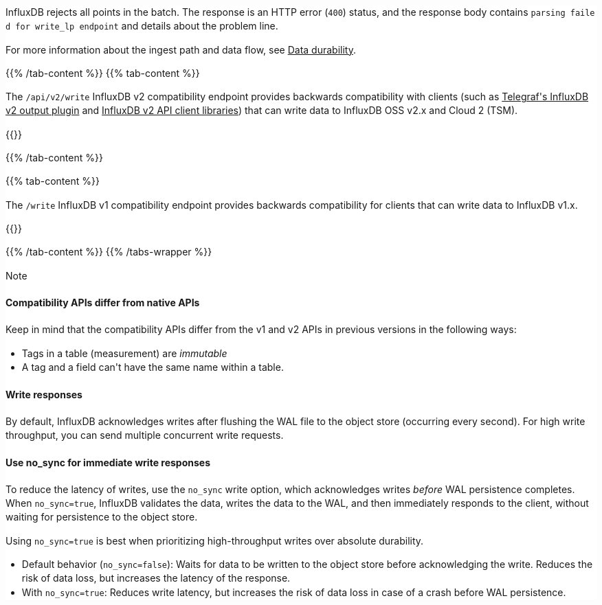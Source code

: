 InfluxDB rejects all points in the batch.
The response is an HTTP error (`400`) status, and the response body contains `parsing failed for write_lp endpoint` and details about the problem line.

For more information about the ingest path and data flow, see [Data durability](/influxdb3/version/reference/internals/durability/).

{{% /tab-content %}}
{{% tab-content %}}

The `/api/v2/write` InfluxDB v2 compatibility endpoint provides backwards compatibility with clients (such as [Telegraf's InfluxDB v2 output plugin](/telegraf/v1/plugins/#output-influxdb_v2) and [InfluxDB v2 API client libraries](/influxdb3/version/reference/client-libraries/v2/)) that can write data to InfluxDB OSS v2.x and Cloud 2 (TSM).

{{<api-endpoint endpoint="/api/v2/write?bucket=mydb&precision=ns" method="post" >}}

{{% /tab-content %}}

{{% tab-content %}}

The `/write` InfluxDB v1 compatibility endpoint provides backwards compatibility for clients that can write data to InfluxDB v1.x.

{{<api-endpoint endpoint="/write?db=mydb&precision=ns" method="post" >}}


{{% /tab-content %}}
{{% /tabs-wrapper %}}

> [!Note]
> #### Compatibility APIs differ from native APIs
> 
> Keep in mind that the compatibility APIs differ from the v1 and v2 APIs in previous versions in the following ways:
>
> - Tags in a table (measurement) are _immutable_
> - A tag and a field can't have the same name within a table.

#### Write responses

By default, InfluxDB acknowledges writes after flushing the WAL file to the object store (occurring every second).
For high write throughput, you can send multiple concurrent write requests.

#### Use no_sync for immediate write responses

To reduce the latency of writes, use the `no_sync` write option, which acknowledges writes _before_ WAL persistence completes.
When `no_sync=true`, InfluxDB validates the data, writes the data to the WAL, and then immediately responds to the client, without waiting for persistence to the object store.

Using `no_sync=true` is best when prioritizing high-throughput writes over absolute durability. 

- Default behavior (`no_sync=false`): Waits for data to be written to the object store before acknowledging the write. Reduces the risk of data loss, but increases the latency of the response.
- With `no_sync=true`: Reduces write latency, but increases the risk of data loss in case of a crash before WAL persistence. 
